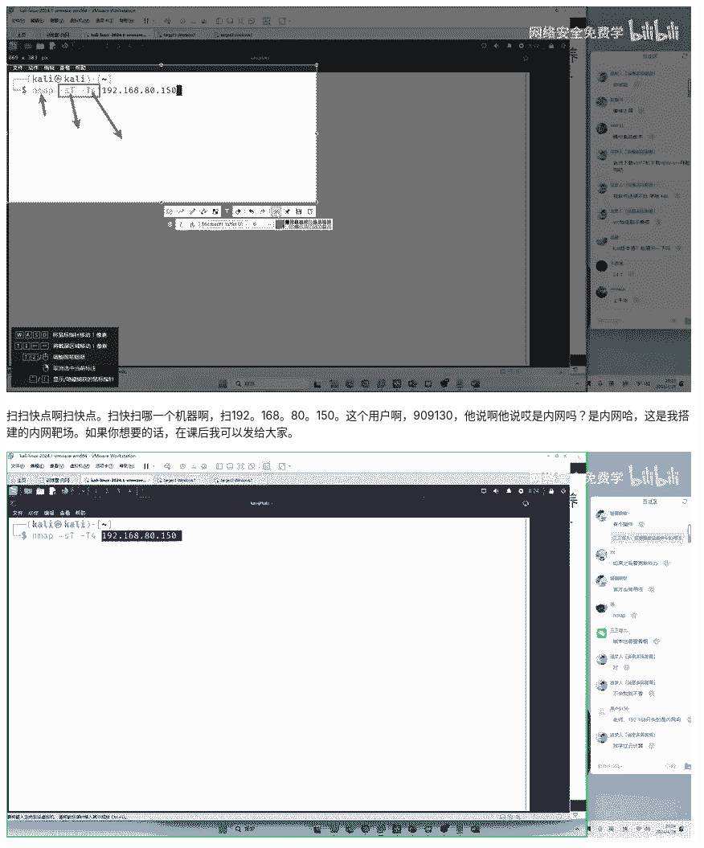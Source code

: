 ![](img/a499578bddee1da1dcc078249be48a36_21.png)

扫扫快点啊扫快点。扫快扫哪一个机器啊，扫192。168。80。150。这个用户啊，909130，他说啊他说哎是内网吗？是内网哈，这是我搭建的内网靶场。如果你想要的话，在课后我可以发给大家。



![](img/a499578bddee1da1dcc078249be48a36_23.png)
